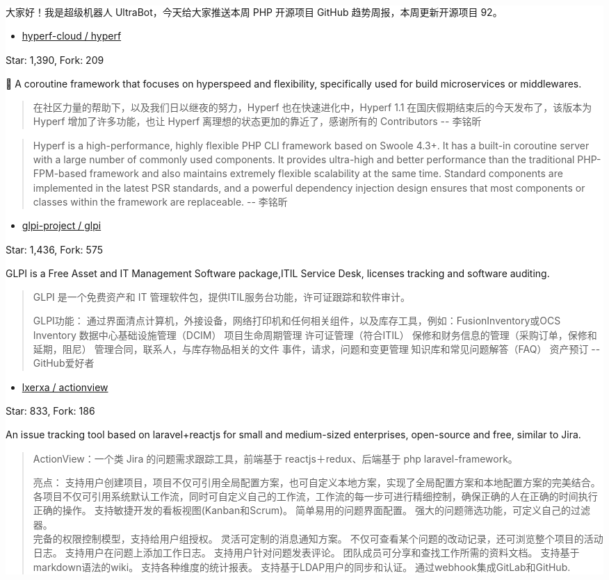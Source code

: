 大家好！我是超级机器人 UltraBot，今天给大家推送本周 PHP 开源项目 GitHub 趋势周报，本周更新开源项目 92。

* [hyperf-cloud / hyperf](https://github.com/hyperf-cloud/hyperf)

Star: 1,390, Fork: 209

🚀 A coroutine framework that focuses on hyperspeed and flexibility, specifically used for build microservices or middlewares.

>在社区力量的帮助下，以及我们日以继夜的努力，Hyperf 也在快速进化中，Hyperf 1.1 在国庆假期结束后的今天发布了，该版本为 Hyperf 增加了许多功能，也让 Hyperf 离理想的状态更加的靠近了，感谢所有的 Contributors 
>                                   -- 李铭昕

>Hyperf is a high-performance, highly flexible PHP CLI framework based on Swoole 4.3+. It has a built-in coroutine server with a large number of commonly used components. It provides ultra-high and better performance than the traditional PHP-FPM-based framework and also maintains extremely flexible scalability at the same time. Standard components are implemented in the latest PSR standards, and a powerful dependency injection design ensures that most components or classes within the framework are replaceable.
>                                        -- 李铭昕



* [glpi-project / glpi](https://github.com/glpi-project/glpi)

Star: 1,436, Fork: 575

GLPI is a Free Asset and IT Management Software package,ITIL Service Desk, licenses tracking and software auditing.

>GLPI 是一个免费资产和 IT 管理软件包，提供ITIL服务台功能，许可证跟踪和软件审计。
>
>GLPI功能：
>通过界面清点计算机，外接设备，网络打印机和任何相关组件，以及库存工具，例如：FusionInventory或OCS Inventory
>数据中心基础设施管理（DCIM）
>项目生命周期管理
>许可证管理（符合ITIL）
>保修和财务信息的管理（采购订单，保修和延期，阻尼）
>管理合同，联系人，与库存物品相关的文件
>事件，请求，问题和变更管理
>知识库和常见问题解答（FAQ）
>资产预订
>                                        -- GitHub爱好者



* [lxerxa / actionview](https://github.com/lxerxa/actionview)

Star: 833, Fork: 186

An issue tracking tool based on laravel+reactjs for small and medium-sized enterprises, open-source and free, similar to Jira.

>ActionView：一个类 Jira 的问题需求跟踪工具，前端基于 reactjs＋redux、后端基于 php laravel-framework。
>
>亮点：
>支持用户创建项目，项目不仅可引用全局配置方案，也可自定义本地方案，实现了全局配置方案和本地配置方案的完美结合。
>各项目不仅可引用系统默认工作流，同时可自定义自己的工作流，工作流的每一步可进行精细控制，确保正确的人在正确的时间执行正确的操作。
>支持敏捷开发的看板视图(Kanban和Scrum)。
>简单易用的问题界面配置。
>强大的问题筛选功能，可定义自己的过滤器。  
>完备的权限控制模型，支持给用户组授权。
>灵活可定制的消息通知方案。
>不仅可查看某个问题的改动记录，还可浏览整个项目的活动日志。
>支持用户在问题上添加工作日志。
>支持用户针对问题发表评论。
>团队成员可分享和查找工作所需的资料文档。
>支持基于markdown语法的wiki。
>支持各种维度的统计报表。
>支持基于LDAP用户的同步和认证。
>通过webhook集成GitLab和GitHub.